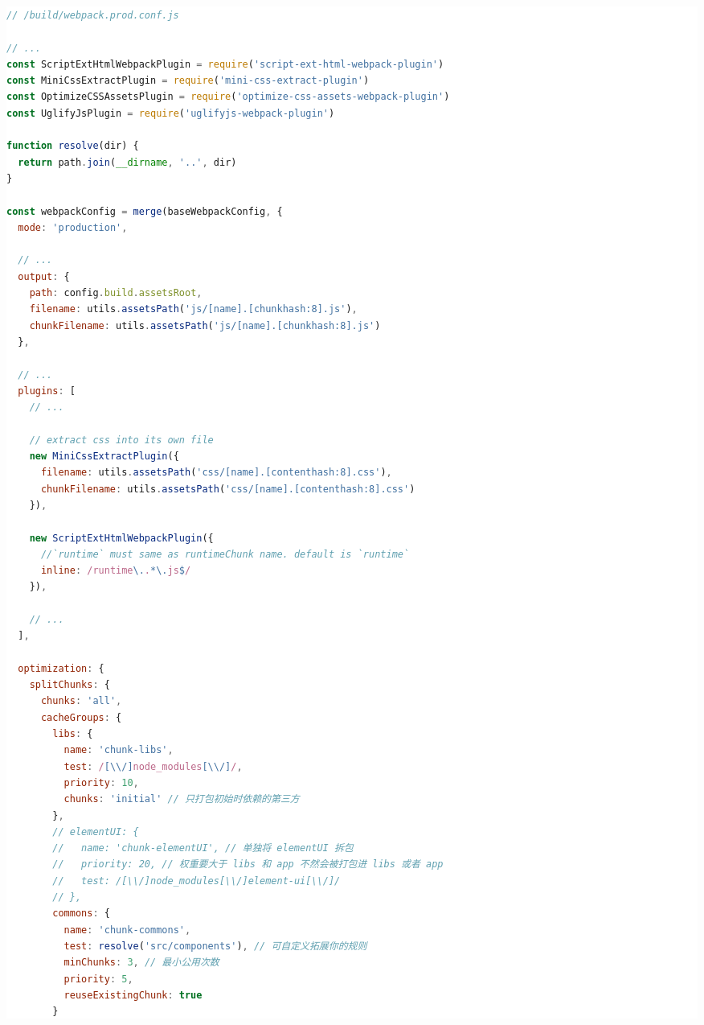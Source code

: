 
```js
// /build/webpack.prod.conf.js

// ...
const ScriptExtHtmlWebpackPlugin = require('script-ext-html-webpack-plugin')
const MiniCssExtractPlugin = require('mini-css-extract-plugin')
const OptimizeCSSAssetsPlugin = require('optimize-css-assets-webpack-plugin')
const UglifyJsPlugin = require('uglifyjs-webpack-plugin')

function resolve(dir) {
  return path.join(__dirname, '..', dir)
}

const webpackConfig = merge(baseWebpackConfig, {
  mode: 'production',

  // ...
  output: {
    path: config.build.assetsRoot,
    filename: utils.assetsPath('js/[name].[chunkhash:8].js'),
    chunkFilename: utils.assetsPath('js/[name].[chunkhash:8].js')
  },
  
  // ...
  plugins: [
    // ...

    // extract css into its own file
    new MiniCssExtractPlugin({
      filename: utils.assetsPath('css/[name].[contenthash:8].css'),
      chunkFilename: utils.assetsPath('css/[name].[contenthash:8].css')
    }),

    new ScriptExtHtmlWebpackPlugin({
      //`runtime` must same as runtimeChunk name. default is `runtime`
      inline: /runtime\..*\.js$/
    }),

    // ...
  ],

  optimization: {
    splitChunks: {
      chunks: 'all',
      cacheGroups: {
        libs: {
          name: 'chunk-libs',
          test: /[\\/]node_modules[\\/]/,
          priority: 10,
          chunks: 'initial' // 只打包初始时依赖的第三方
        },
        // elementUI: {
        //   name: 'chunk-elementUI', // 单独将 elementUI 拆包
        //   priority: 20, // 权重要大于 libs 和 app 不然会被打包进 libs 或者 app
        //   test: /[\\/]node_modules[\\/]element-ui[\\/]/
        // },
        commons: {
          name: 'chunk-commons',
          test: resolve('src/components'), // 可自定义拓展你的规则
          minChunks: 3, // 最小公用次数
          priority: 5,
          reuseExistingChunk: true
        }
```